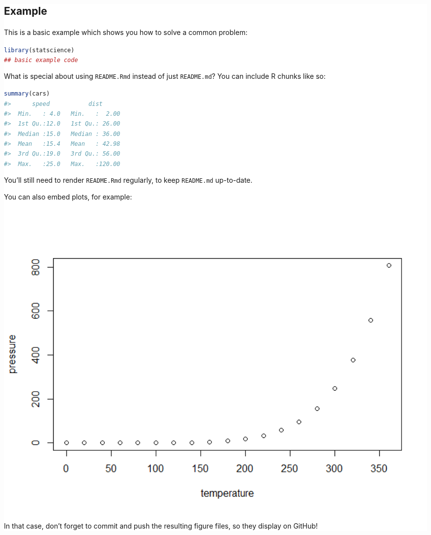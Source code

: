 ## Example

This is a basic example which shows you how to solve a common problem:

``` r
library(statscience)
## basic example code
```

What is special about using `README.Rmd` instead of just `README.md`?
You can include R chunks like so:

``` r
summary(cars)
#>      speed           dist       
#>  Min.   : 4.0   Min.   :  2.00  
#>  1st Qu.:12.0   1st Qu.: 26.00  
#>  Median :15.0   Median : 36.00  
#>  Mean   :15.4   Mean   : 42.98  
#>  3rd Qu.:19.0   3rd Qu.: 56.00  
#>  Max.   :25.0   Max.   :120.00
```

You’ll still need to render `README.Rmd` regularly, to keep `README.md`
up-to-date.

You can also embed plots, for example:

<img src="man/figures/README-pressure-1.png" width="100%" />

In that case, don’t forget to commit and push the resulting figure
files, so they display on GitHub\!
